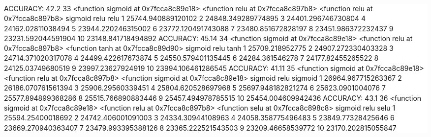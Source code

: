 ACCURACY:
42.2
33
<function sigmoid at 0x7fcca8c89e18> <function relu at 0x7fcca8c897b8> <function relu at 0x7fcca8c897b8>
sigmoid relu relu
1 25744.940889120102
2 24848.349289774895
3 24401.296746730804
4 24162.02811038494
5 23944.220246315002
6 23772.120491743088
7 23480.851672828197
8 23451.986372232437
9 23231.592044591904
10 23148.841718494892
ACCURACY:
45.14
34
<function sigmoid at 0x7fcca8c89e18> <function relu at 0x7fcca8c897b8> <function tanh at 0x7fcca8c89d90>
sigmoid relu tanh
1 25709.218952775
2 24907.272330403328
3 24714.371020317078
4 24499.422617673874
5 24550.579401135445
6 24284.361546278
7 24177.82455265522
8 24125.03749680519
9 23997.23627924919
10 23994.106461286545
ACCURACY:
41.11
35
<function sigmoid at 0x7fcca8c89e18> <function relu at 0x7fcca8c897b8> <function sigmoid at 0x7fcca8c89e18>
sigmoid relu sigmoid
1 26964.967715263367
2 26186.070761561394
3 25906.29560339451
4 25804.620528697968
5 25697.948182821274
6 25623.0901004076
7 25577.894899368286
8 25515.766890883446
9 25457.494978785515
10 25454.004609942436
ACCURACY:
43.1
36
<function sigmoid at 0x7fcca8c89e18> <function relu at 0x7fcca8c897b8> <function selu at 0x7fcca8c898c8>
sigmoid relu selu
1 25594.25400018692
2 24742.406001091003
3 24334.30944108963
4 24058.358775496483
5 23849.77328425646
6 23669.270940363407
7 23479.993395388126
8 23365.222521543503
9 23209.46658539772
10 23170.202815055847
